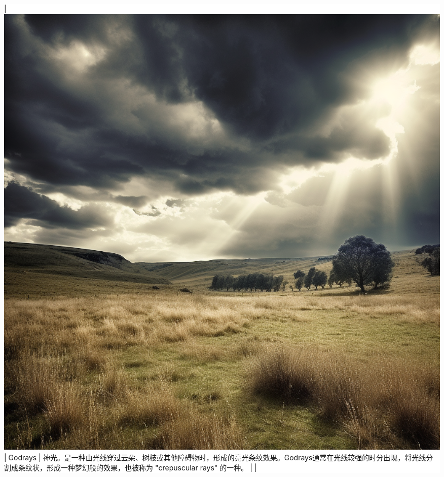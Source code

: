 |   ![MJ091](../2-mj-tutorial-text-prompt/assets/MJ091.png)     | Godrays                  | 神光。是一种由光线穿过云朵、树枝或其他障碍物时，形成的亮光条纹效果。Godrays通常在光线较强的时分出现，将光线分割成条纹状，形成一种梦幻般的效果，也被称为 "crepuscular rays" 的一种。                      |                                                                                                                                                |

